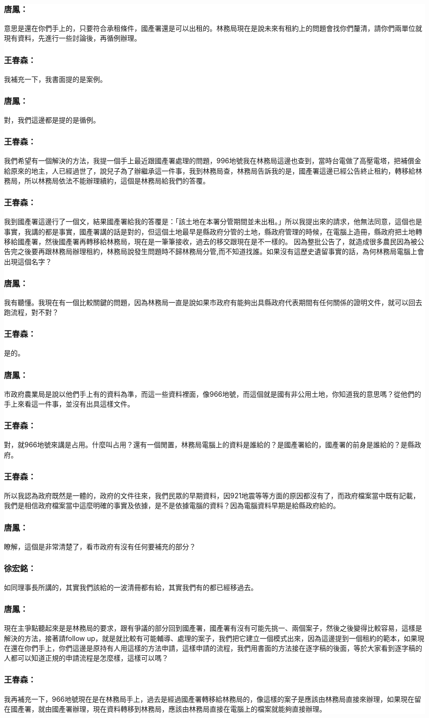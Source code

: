 ### 唐鳳：
意思是還在你們手上的，只要符合承租條件，國產署還是可以出租的。林務局現在是說未來有租約上的問題會找你們釐清，請你們兩單位就現有資料，先進行一些討論後，再循例辦理。

### 王春森：
我補充一下，我書面提的是案例。

### 唐鳳：
對，我們這邊都是提的是循例。

### 王春森：
我們希望有一個解決的方法，我提一個手上最近跟國產署處理的問題，996地號我在林務局這邊也查到，當時台電做了高壓電塔，把補償金給原來的地主，人已經過世了，說兒子為了辦繼承這一件事，我到林務局查，林務局告訴我的是，國產署這邊已經公告終止租約，轉移給林務局，所以林務局依法不能辦理續約，這個是林務局給我們的答覆。

### 王春森：
我到國產署這邊行了一個文，結果國產署給我的答覆是：「該土地在本署分管期間並未出租。」所以我提出來的請求，他無法同意，這個也是事實，我講的都是事實，國產署講的話是對的，但這個土地最早是縣政府分管的土地，縣政府管理的時候，在電腦上造冊，縣政府把土地轉移給國產署，然後國產署再轉移給林務局，現在是一筆筆接收，過去的移交跟現在是不一樣的。 因為整批公告了，就造成很多農民因為被公告完之後要再跟林務局辦理租約，林務局說發生問題時不歸林務局分管,而不知道找誰。如果沒有這歷史遺留事實的話，為何林務局電腦上會出現這個名字？

### 唐鳳：
我有聽懂。我現在有一個比較關鍵的問題，因為林務局一直是說如果市政府有能夠出具縣政府代表期間有任何關係的證明文件，就可以回去跑流程，對不對？

### 王春森：
是的。

### 唐鳳：
市政府農業局是說以他們手上有的資料為準，而這一些資料裡面，像966地號，而這個就是國有非公用土地，你知道我的意思嗎？從他們的手上來看這一件事，並沒有出具這樣文件。

### 王春森：
對，就966地號來講是占用。什麼叫占用？還有一個閒置，林務局電腦上的資料是誰給的？是國產署給的，國產署的前身是誰給的？是縣政府。

### 王春森：
所以我認為政府既然是一體的，政府的文件往來，我們民眾的早期資料，因921地震等等方面的原因都沒有了，而政府檔案當中既有記載，我們是相信政府檔案當中這麼明確的事實及依據，是不是依據電腦的資料？因為電腦資料早期是給縣政府給的。

### 唐鳳：
瞭解，這個是非常清楚了，看市政府有沒有任何要補充的部分？

### 徐宏銘：
如同理事長所講的，其實我們該給的一波清冊都有給，其實我們有的都已經移過去。

### 唐鳳：
現在主爭點聽起來是是林務局的要求，跟有爭議的部分回到國產署，國產署有沒有可能先挑一、兩個案子，然後之後變得比較容易，這樣是解決的方法，接著請follow up，就是就比較有可能輔導、處理的案子，我們把它建立一個模式出來，因為這邊提到一個租約的範本，如果現在還在你們手上，你們這邊是原持有人用這樣的方法申請，這樣申請的流程，我們用書面的方法接在逐字稿的後面，等於大家看到逐字稿的人都可以知道正規的申請流程是怎麼樣，這樣可以嗎？

### 王春森：
我再補充一下，966地號現在是在林務局手上，過去是經過國產署轉移給林務局的，像這樣的案子是應該由林務局直接來辦理，如果現在留在國產署，就由國產署辦理，現在資料轉移到林務局，應該由林務局直接在電腦上的檔案就能夠直接辦理。
